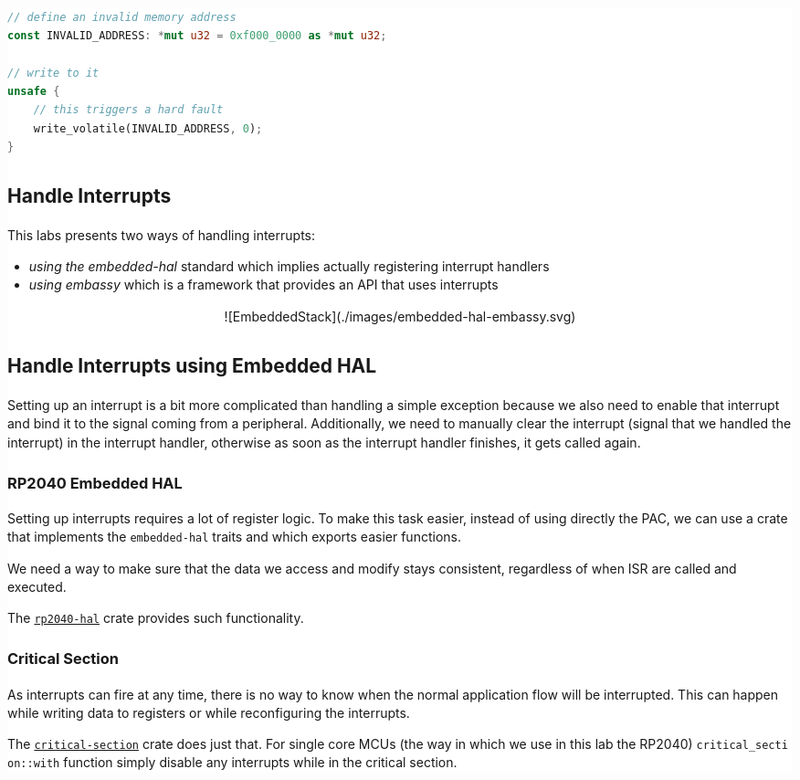 ```rust
// define an invalid memory address
const INVALID_ADDRESS: *mut u32 = 0xf000_0000 as *mut u32;

// write to it
unsafe {
    // this triggers a hard fault
    write_volatile(INVALID_ADDRESS, 0);
}
```

## Handle Interrupts

This labs presents two ways of handling interrupts:
- *using the embedded-hal* standard which implies actually registering interrupt handlers
- *using embassy* which is a framework that provides an API that uses interrupts

<div align="center">
![EmbeddedStack](./images/embedded-hal-embassy.svg)
</div>

## Handle Interrupts using Embedded HAL

Setting up an interrupt is a bit more complicated than handling 
a simple exception because we also need to enable that interrupt and bind it to the signal coming from a peripheral.
Additionally, we need to manually clear the interrupt (signal that we handled the interrupt) in the 
interrupt handler, otherwise as soon as the interrupt handler finishes, it gets called again. 

### RP2040 Embedded HAL

Setting up interrupts requires a lot of register logic. To make this task easier, instead of using directly
the PAC, we can use a crate that implements the `embedded-hal` traits and which exports easier functions.

We need a way to make sure that the data we access and modify stays consistent, regardless of when ISR are called
and executed.

The [`rp2040-hal`](https://docs.rs/rp2040-hal/0.10.0/rp2040_hal/index.html) crate provides such functionality.

### Critical Section

As interrupts can fire at any time, there is no way to know when the normal application flow will be
interrupted. This can happen while writing data to registers or while reconfiguring the interrupts.

The [`critical-section`](https://docs.rs/critical-section/latest/critical_section/) crate does just that.
For single core MCUs (the way in which we use in this lab the RP2040) `critical_section::with` function simply 
disable any interrupts while in the critical section.
